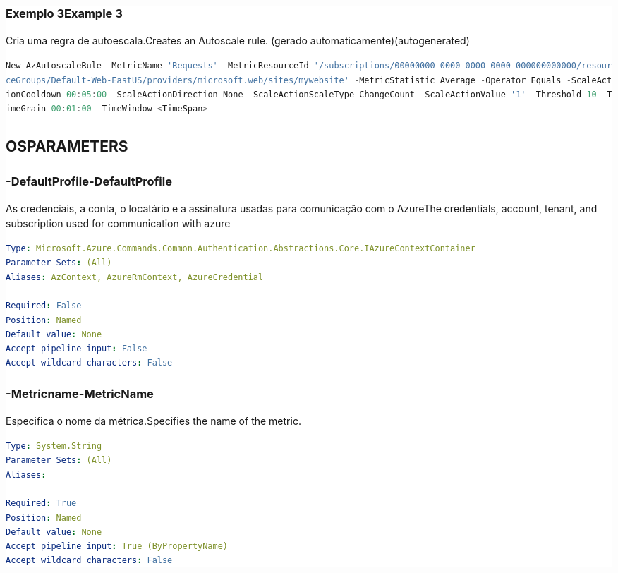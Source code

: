 ### <span data-ttu-id="fd430-113">Exemplo 3</span><span class="sxs-lookup"><span data-stu-id="fd430-113">Example 3</span></span>

<span data-ttu-id="fd430-114">Cria uma regra de autoescala.</span><span class="sxs-lookup"><span data-stu-id="fd430-114">Creates an Autoscale rule.</span></span> <span data-ttu-id="fd430-115">(gerado automaticamente)</span><span class="sxs-lookup"><span data-stu-id="fd430-115">(autogenerated)</span></span>

```powershell <!-- Aladdin Generated Example --> 
New-AzAutoscaleRule -MetricName 'Requests' -MetricResourceId '/subscriptions/00000000-0000-0000-0000-000000000000/resourceGroups/Default-Web-EastUS/providers/microsoft.web/sites/mywebsite' -MetricStatistic Average -Operator Equals -ScaleActionCooldown 00:05:00 -ScaleActionDirection None -ScaleActionScaleType ChangeCount -ScaleActionValue '1' -Threshold 10 -TimeGrain 00:01:00 -TimeWindow <TimeSpan>
```

## <span data-ttu-id="fd430-116">OS</span><span class="sxs-lookup"><span data-stu-id="fd430-116">PARAMETERS</span></span>

### <span data-ttu-id="fd430-117">-DefaultProfile</span><span class="sxs-lookup"><span data-stu-id="fd430-117">-DefaultProfile</span></span>
<span data-ttu-id="fd430-118">As credenciais, a conta, o locatário e a assinatura usadas para comunicação com o Azure</span><span class="sxs-lookup"><span data-stu-id="fd430-118">The credentials, account, tenant, and subscription used for communication with azure</span></span>

```yaml
Type: Microsoft.Azure.Commands.Common.Authentication.Abstractions.Core.IAzureContextContainer
Parameter Sets: (All)
Aliases: AzContext, AzureRmContext, AzureCredential

Required: False
Position: Named
Default value: None
Accept pipeline input: False
Accept wildcard characters: False
```

### <span data-ttu-id="fd430-119">-Metricname</span><span class="sxs-lookup"><span data-stu-id="fd430-119">-MetricName</span></span>
<span data-ttu-id="fd430-120">Especifica o nome da métrica.</span><span class="sxs-lookup"><span data-stu-id="fd430-120">Specifies the name of the metric.</span></span>

```yaml
Type: System.String
Parameter Sets: (All)
Aliases:

Required: True
Position: Named
Default value: None
Accept pipeline input: True (ByPropertyName)
Accept wildcard characters: False
```
